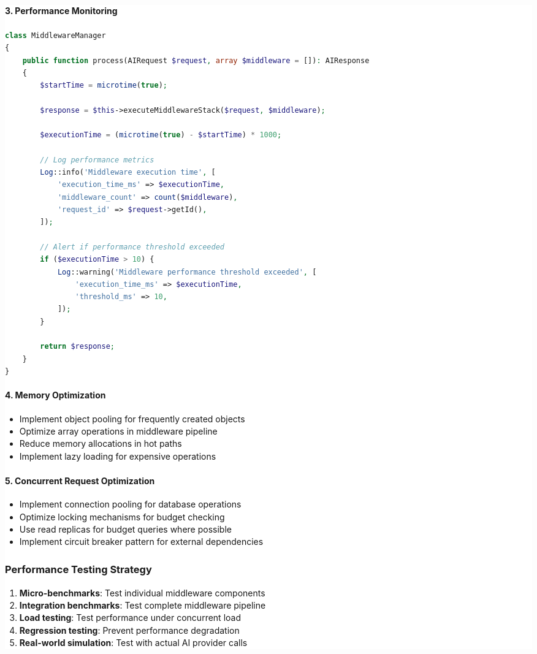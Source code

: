 #### 3. Performance Monitoring
```php
class MiddlewareManager
{
    public function process(AIRequest $request, array $middleware = []): AIResponse
    {
        $startTime = microtime(true);
        
        $response = $this->executeMiddlewareStack($request, $middleware);
        
        $executionTime = (microtime(true) - $startTime) * 1000;
        
        // Log performance metrics
        Log::info('Middleware execution time', [
            'execution_time_ms' => $executionTime,
            'middleware_count' => count($middleware),
            'request_id' => $request->getId(),
        ]);
        
        // Alert if performance threshold exceeded
        if ($executionTime > 10) {
            Log::warning('Middleware performance threshold exceeded', [
                'execution_time_ms' => $executionTime,
                'threshold_ms' => 10,
            ]);
        }
        
        return $response;
    }
}
```

#### 4. Memory Optimization
- Implement object pooling for frequently created objects
- Optimize array operations in middleware pipeline
- Reduce memory allocations in hot paths
- Implement lazy loading for expensive operations

#### 5. Concurrent Request Optimization
- Implement connection pooling for database operations
- Optimize locking mechanisms for budget checking
- Use read replicas for budget queries where possible
- Implement circuit breaker pattern for external dependencies

### Performance Testing Strategy
1. **Micro-benchmarks**: Test individual middleware components
2. **Integration benchmarks**: Test complete middleware pipeline
3. **Load testing**: Test performance under concurrent load
4. **Regression testing**: Prevent performance degradation
5. **Real-world simulation**: Test with actual AI provider calls
